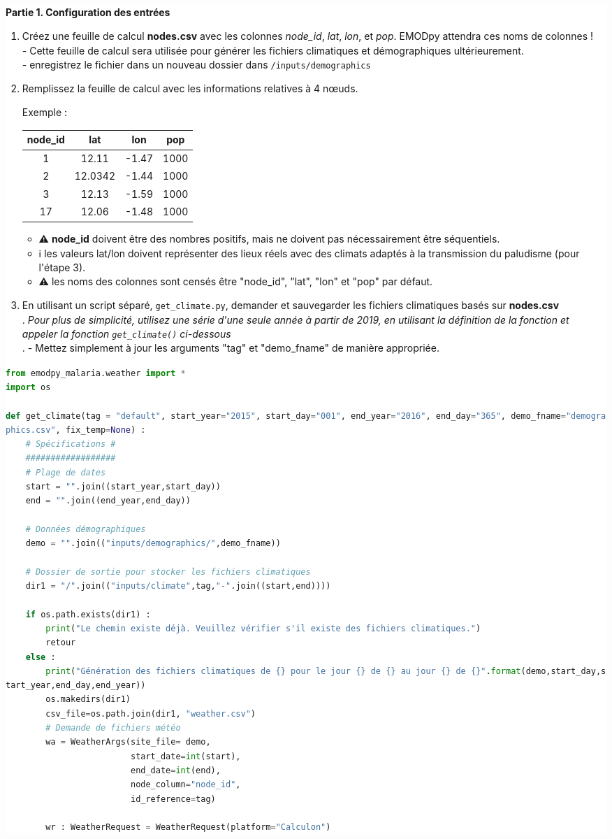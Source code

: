**Partie 1. Configuration des entrées**

1. Créez une feuille de calcul **nodes.csv** avec les colonnes *node_id*, *lat*, *lon*, et *pop*. EMODpy attendra ces noms de colonnes ! <br>
        - Cette feuille de calcul sera utilisée pour générer les fichiers climatiques et démographiques ultérieurement.  
        - enregistrez le fichier dans un nouveau dossier dans `/inputs/demographics`
2. Remplissez la feuille de calcul avec les informations relatives à 4 nœuds.

    Exemple :

    | node_id | lat | lon | pop |
    |:-------:|:------:|:-----:|:----:|
    | 1 | 12.11 | -1.47 | 1000 |
    | 2 | 12.0342 | -1.44 | 1000 | 
    | 3 | 12.13 | -1.59 | 1000 | 
    | 17 | 12.06 | -1.48 | 1000 |
        
   - ⚠️ **node_id** doivent être des nombres positifs, mais ne doivent pas nécessairement être séquentiels.  
   - ℹ️ les valeurs lat/lon doivent représenter des lieux réels avec des climats adaptés à la transmission du paludisme (pour l'étape 3).  
   - ⚠️ les noms des colonnes sont censés être "node_id", "lat", "lon" et "pop" par défaut. 
3. En utilisant un script séparé, `get_climate.py`, demander et sauvegarder les fichiers climatiques basés sur **nodes.csv** <br>.
   *Pour plus de simplicité, utilisez une série d'une seule année à partir de 2019, en utilisant la définition de la fonction et appeler la fonction `get_climate()` ci-dessous* <br>.
        - Mettez simplement à jour les arguments "tag" et "demo_fname" de manière appropriée.
        
```python  
from emodpy_malaria.weather import *
import os

def get_climate(tag = "default", start_year="2015", start_day="001", end_year="2016", end_day="365", demo_fname="demographics.csv", fix_temp=None) :
    # Spécifications #
    ##################
    # Plage de dates
    start = "".join((start_year,start_day))  
    end = "".join((end_year,end_day))     
    
    # Données démographiques
    demo = "".join(("inputs/demographics/",demo_fname))
    
    # Dossier de sortie pour stocker les fichiers climatiques
    dir1 = "/".join(("inputs/climate",tag,"-".join((start,end))))

    if os.path.exists(dir1) :
        print("Le chemin existe déjà. Veuillez vérifier s'il existe des fichiers climatiques.")
        retour
    else :
        print("Génération des fichiers climatiques de {} pour le jour {} de {} au jour {} de {}".format(demo,start_day,start_year,end_day,end_year))
        os.makedirs(dir1)
        csv_file=os.path.join(dir1, "weather.csv")
        # Demande de fichiers météo
        wa = WeatherArgs(site_file= demo,
                         start_date=int(start),
                         end_date=int(end),
                         node_column="node_id",
                         id_reference=tag)
        
        wr : WeatherRequest = WeatherRequest(platform="Calculon")
```